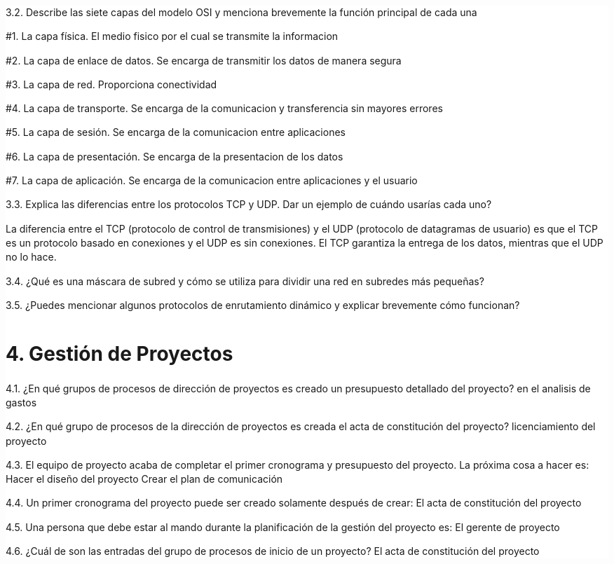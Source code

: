 3.2. Describe las siete capas del modelo OSI y menciona brevemente la función principal de cada una

#1. La capa física.
El medio fisico por el cual se transmite la informacion

#2. La capa de enlace de datos.
Se encarga de transmitir los datos de manera segura

#3. La capa de red.
Proporciona conectividad

#4. La capa de transporte.
Se encarga de la comunicacion y transferencia sin mayores errores

#5. La capa de sesión.
Se encarga de la comunicacion entre aplicaciones

#6. La capa de presentación.
Se encarga de la presentacion de los datos

#7. La capa de aplicación.
Se encarga de la comunicacion entre aplicaciones y el usuario

3.3. Explica las diferencias entre los protocolos TCP y UDP. Dar un ejemplo de cuándo usarías cada uno?

La diferencia entre el TCP (protocolo de control de transmisiones) y el UDP (protocolo de datagramas de usuario) es que el TCP es un protocolo basado en conexiones y el UDP es sin conexiones. 
El TCP garantiza la entrega de los datos, mientras que el UDP no lo hace.

3.4. ¿Qué es una máscara de subred y cómo se utiliza para dividir una red en subredes más pequeñas?

3.5. ¿Puedes mencionar algunos protocolos de enrutamiento dinámico y explicar brevemente cómo funcionan?


# 4. Gestión de Proyectos

4.1. ¿En qué grupos de procesos de dirección de proyectos es creado un presupuesto detallado del proyecto?
en el analisis de gastos

4.2. ¿En qué grupo de procesos de la dirección de proyectos es creada el acta de constitución del proyecto?
licenciamiento del proyecto

4.3. El equipo de proyecto acaba de completar el primer cronograma y presupuesto del proyecto. La próxima cosa a hacer es:
Hacer el diseño del proyecto
Crear el plan de comunicación

4.4. Un primer cronograma del proyecto puede ser creado solamente después de crear:
El acta de constitución del proyecto

4.5. Una persona que debe estar al mando durante la planificación de la gestión del proyecto es:
El gerente de proyecto

4.6. ¿Cuál de son las entradas del grupo de procesos de inicio de un proyecto?
El acta de constitución del proyecto
